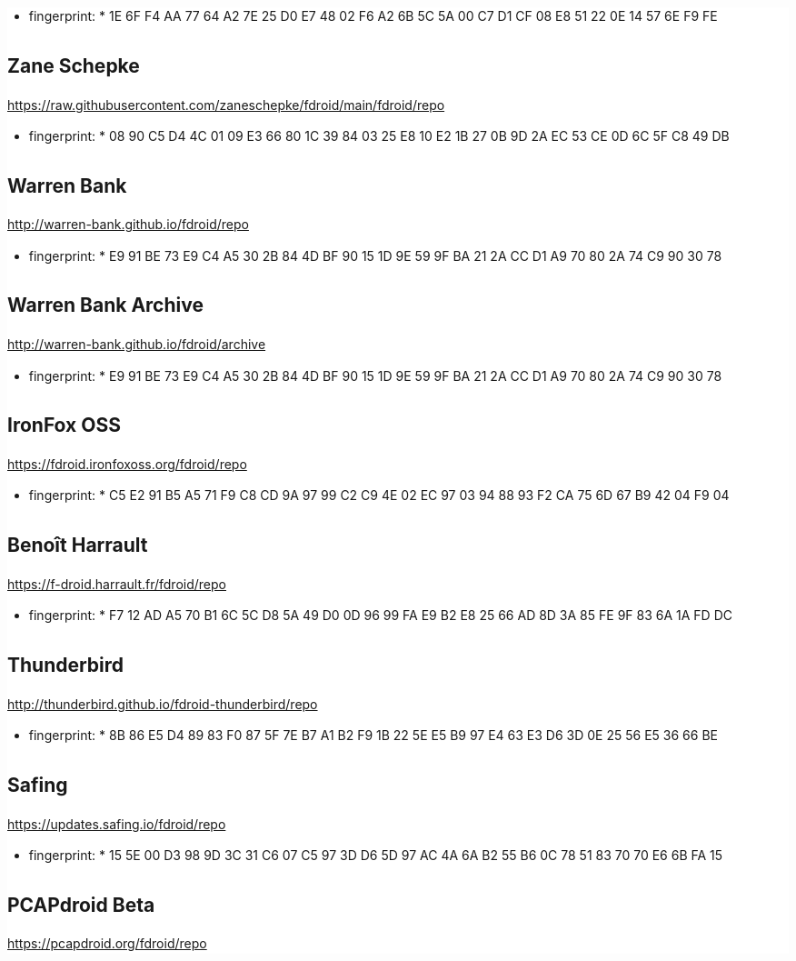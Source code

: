 * fingerprint: *
1E 6F F4 AA 77 64 A2 7E 25 D0 E7 48 02 F6 A2 6B 5C 5A 00 C7 D1 CF 08 E8 51 22 0E 14 57 6E F9 FE


## Zane Schepke
https://raw.githubusercontent.com/zaneschepke/fdroid/main/fdroid/repo

* fingerprint: *
08 90 C5 D4 4C 01 09 E3 66 80 1C 39 84 03 25 E8 10 E2 1B 27 0B 9D 2A EC 53 CE 0D 6C 5F C8 49 DB


## Warren Bank
http://warren-bank.github.io/fdroid/repo

* fingerprint: *
E9 91 BE 73 E9 C4 A5 30 2B 84 4D BF 90 15 1D 9E 59 9F BA 21 2A CC D1 A9 70 80 2A 74 C9 90 30 78


## Warren Bank Archive
http://warren-bank.github.io/fdroid/archive

* fingerprint: *
E9 91 BE 73 E9 C4 A5 30 2B 84 4D BF 90 15 1D 9E 59 9F BA 21 2A CC D1 A9 70 80 2A 74 C9 90 30 78


## IronFox OSS
https://fdroid.ironfoxoss.org/fdroid/repo

* fingerprint: *
C5 E2 91 B5 A5 71 F9 C8 CD 9A 97 99 C2 C9 4E 02 EC 97 03 94 88 93 F2 CA 75 6D 67 B9 42 04 F9 04


## Benoît Harrault 
https://f-droid.harrault.fr/fdroid/repo

* fingerprint: *
F7 12 AD A5 70 B1 6C 5C D8 5A 49 D0 0D 96 99 FA E9 B2 E8 25 66 AD 8D 3A 85 FE 9F 83 6A 1A FD DC


## Thunderbird
http://thunderbird.github.io/fdroid-thunderbird/repo

* fingerprint: *
8B 86 E5 D4 89 83 F0 87 5F 7E B7 A1 B2 F9 1B 22 5E E5 B9 97 E4 63 E3 D6 3D 0E 25 56 E5 36 66 BE


## Safing
https://updates.safing.io/fdroid/repo

* fingerprint: *
15 5E 00 D3 98 9D 3C 31 C6 07 C5 97 3D D6 5D 97 AC 4A 6A B2 55 B6 0C 78 51 83 70 70 E6 6B FA 15


## PCAPdroid Beta
https://pcapdroid.org/fdroid/repo
